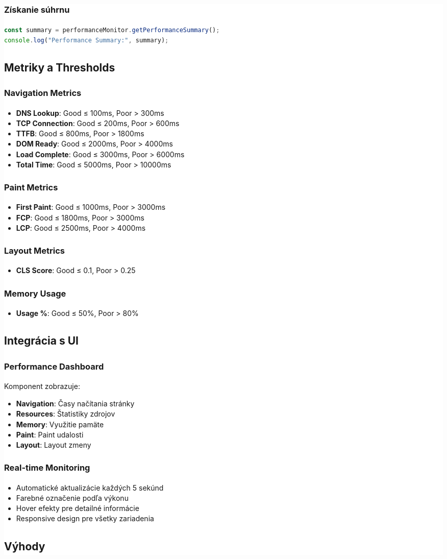 ### Získanie súhrnu

```typescript
const summary = performanceMonitor.getPerformanceSummary();
console.log("Performance Summary:", summary);
```

## Metriky a Thresholds

### Navigation Metrics

- **DNS Lookup**: Good ≤ 100ms, Poor > 300ms
- **TCP Connection**: Good ≤ 200ms, Poor > 600ms
- **TTFB**: Good ≤ 800ms, Poor > 1800ms
- **DOM Ready**: Good ≤ 2000ms, Poor > 4000ms
- **Load Complete**: Good ≤ 3000ms, Poor > 6000ms
- **Total Time**: Good ≤ 5000ms, Poor > 10000ms

### Paint Metrics

- **First Paint**: Good ≤ 1000ms, Poor > 3000ms
- **FCP**: Good ≤ 1800ms, Poor > 3000ms
- **LCP**: Good ≤ 2500ms, Poor > 4000ms

### Layout Metrics

- **CLS Score**: Good ≤ 0.1, Poor > 0.25

### Memory Usage

- **Usage %**: Good ≤ 50%, Poor > 80%

## Integrácia s UI

### Performance Dashboard

Komponent zobrazuje:

- **Navigation**: Časy načítania stránky
- **Resources**: Štatistiky zdrojov
- **Memory**: Využitie pamäte
- **Paint**: Paint udalosti
- **Layout**: Layout zmeny

### Real-time Monitoring

- Automatické aktualizácie každých 5 sekúnd
- Farebné označenie podľa výkonu
- Hover efekty pre detailné informácie
- Responsive design pre všetky zariadenia

## Výhody
